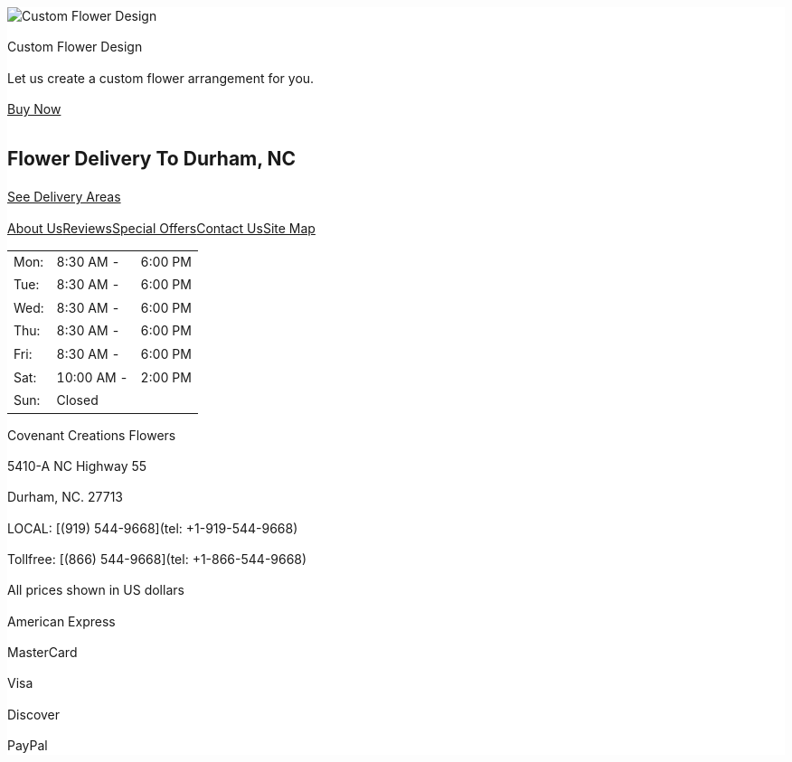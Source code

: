 
![Custom Flower Design](https://cdn.atwilltech.com/flowerdatabase/c/custom-arrangement-of-fresh-flowers-4ab7ee061a869.167.jpg)

Custom Flower Design

Let us create a custom flower arrangement for you.

[Buy Now](https://www.covenantcreations.net/custom_orders.php)

Flower Delivery To Durham, NC
-----------------------------

[See Delivery Areas](https://www.covenantcreations.net/flower-delivery.php)

[About Us](https://www.covenantcreations.net/about_us.php)[Reviews](https://www.covenantcreations.net/reviews.php)[Special Offers](https://www.covenantcreations.net/special_offers.php)[Contact Us](https://www.covenantcreations.net/contact_us.php)[Site Map](https://www.covenantcreations.net/site_map.php) 

|  |  |  |
| --- | --- | --- |
| Mon: | 8:30 AM - | 6:00 PM |
| Tue: | 8:30 AM - | 6:00 PM |
| Wed: | 8:30 AM - | 6:00 PM |
| Thu: | 8:30 AM - | 6:00 PM |
| Fri: | 8:30 AM - | 6:00 PM |
| Sat: | 10:00 AM - | 2:00 PM |
| Sun: | Closed |

Covenant Creations Flowers

5410-A NC Highway 55

Durham, NC. 27713

LOCAL: [(919) 544-9668](tel: +1-919-544-9668) 
  
Tollfree: [(866) 544-9668](tel: +1-866-544-9668)

  
  

All prices shown in US dollars

  

American Express

MasterCard

Visa

Discover

  

PayPal
